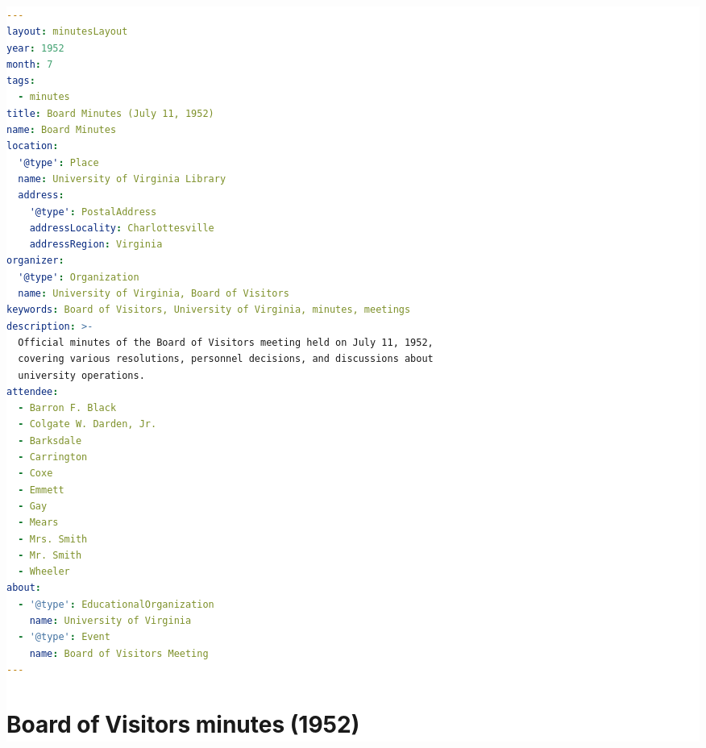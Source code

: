 ```yaml
---
layout: minutesLayout
year: 1952
month: 7
tags:
  - minutes
title: Board Minutes (July 11, 1952)
name: Board Minutes
location:
  '@type': Place
  name: University of Virginia Library
  address:
    '@type': PostalAddress
    addressLocality: Charlottesville
    addressRegion: Virginia
organizer:
  '@type': Organization
  name: University of Virginia, Board of Visitors
keywords: Board of Visitors, University of Virginia, minutes, meetings
description: >-
  Official minutes of the Board of Visitors meeting held on July 11, 1952,
  covering various resolutions, personnel decisions, and discussions about
  university operations.
attendee:
  - Barron F. Black
  - Colgate W. Darden, Jr.
  - Barksdale
  - Carrington
  - Coxe
  - Emmett
  - Gay
  - Mears
  - Mrs. Smith
  - Mr. Smith
  - Wheeler
about:
  - '@type': EducationalOrganization
    name: University of Virginia
  - '@type': Event
    name: Board of Visitors Meeting
---
```











# Board of Visitors minutes (1952)
